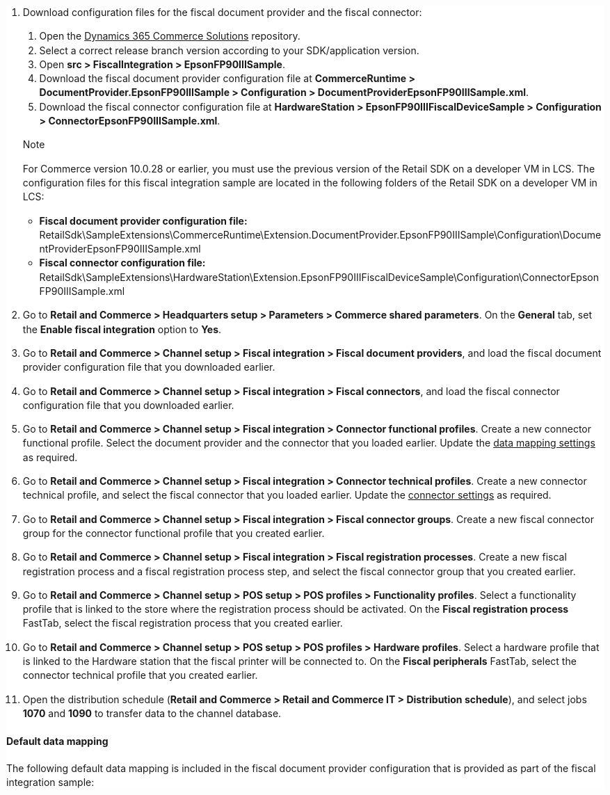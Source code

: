 1. Download configuration files for the fiscal document provider and the fiscal connector:

    1. Open the [Dynamics 365 Commerce Solutions](https://github.com/microsoft/Dynamics365Commerce.Solutions/) repository.
    1. Select a correct release branch version according to your SDK/application version.
    1. Open **src \> FiscalIntegration \> EpsonFP90IIISample**.
    1. Download the fiscal document provider configuration file at **CommerceRuntime \> DocumentProvider.EpsonFP90IIISample \> Configuration \> DocumentProviderEpsonFP90IIISample.xml**.
    1. Download the fiscal connector configuration file at **HardwareStation \> EpsonFP90IIIFiscalDeviceSample \> Configuration \> ConnectorEpsonFP90IIISample.xml**.

    > [!NOTE]
    > For Commerce version 10.0.28 or earlier, you must use the previous version of the Retail SDK on a developer VM in LCS. The configuration files for this fiscal integration sample are located in the following folders of the Retail SDK on a developer VM in LCS:
    >
    > - **Fiscal document provider configuration file:** RetailSdk\\SampleExtensions\\CommerceRuntime\\Extension.DocumentProvider.EpsonFP90IIISample\\Configuration\\DocumentProviderEpsonFP90IIISample.xml
    > - **Fiscal connector configuration file:** RetailSdk\\SampleExtensions\\HardwareStation\\Extension.EpsonFP90IIIFiscalDeviceSample\\Configuration\\ConnectorEpsonFP90IIISample.xml

1. Go to **Retail and Commerce \> Headquarters setup \> Parameters \> Commerce shared parameters**. On the **General** tab, set the **Enable fiscal integration** option to **Yes**.
1. Go to **Retail and Commerce \> Channel setup \> Fiscal integration \> Fiscal document providers**, and load the fiscal document provider configuration file that you downloaded earlier.
1. Go to **Retail and Commerce \> Channel setup \> Fiscal integration \> Fiscal connectors**, and load the fiscal connector configuration file that you downloaded earlier.
1. Go to **Retail and Commerce \> Channel setup \> Fiscal integration \> Connector functional profiles**. Create a new connector functional profile. Select the document provider and the connector that you loaded earlier. Update the [data mapping settings](#default-data-mapping) as required.
1. Go to **Retail and Commerce \> Channel setup \> Fiscal integration \> Connector technical profiles**. Create a new connector technical profile, and select the fiscal connector that you loaded earlier. Update the [connector settings](#fiscal-connector-settings) as required.
6. Go to **Retail and Commerce \> Channel setup \> Fiscal integration \> Fiscal connector groups**. Create a new fiscal connector group for the connector functional profile that you created earlier.
7. Go to **Retail and Commerce \> Channel setup \> Fiscal integration \> Fiscal registration processes**. Create a new fiscal registration process and a fiscal registration process step, and select the fiscal connector group that you created earlier.
8. Go to **Retail and Commerce \> Channel setup \> POS setup \> POS profiles \> Functionality profiles**. Select a functionality profile that is linked to the store where the registration process should be activated. On the **Fiscal registration process** FastTab, select the fiscal registration process that you created earlier.
9. Go to **Retail and Commerce \> Channel setup \> POS setup \> POS profiles \> Hardware profiles**. Select a hardware profile that is linked to the Hardware station that the fiscal printer will be connected to. On the **Fiscal peripherals** FastTab, select the connector technical profile that you created earlier.
10. Open the distribution schedule (**Retail and Commerce \> Retail and Commerce IT \> Distribution schedule**), and select jobs **1070** and **1090** to transfer data to the channel database.

#### Default data mapping

The following default data mapping is included in the fiscal document provider configuration that is provided as part of the fiscal integration sample:
